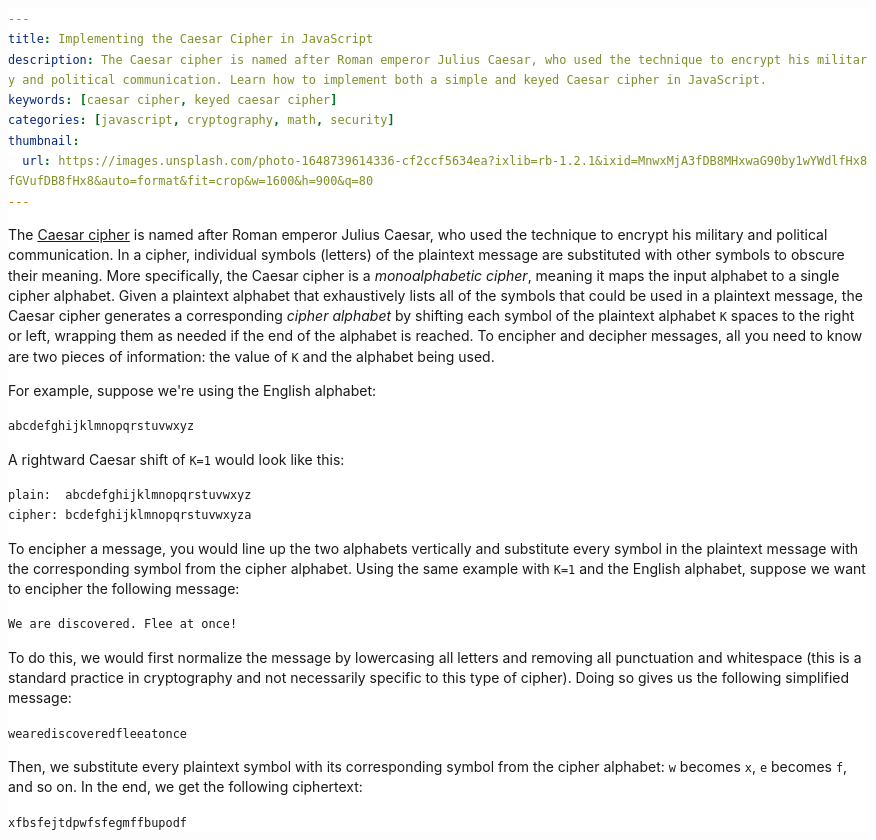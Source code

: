 ```yaml
---
title: Implementing the Caesar Cipher in JavaScript
description: The Caesar cipher is named after Roman emperor Julius Caesar, who used the technique to encrypt his military and political communication. Learn how to implement both a simple and keyed Caesar cipher in JavaScript.
keywords: [caesar cipher, keyed caesar cipher]
categories: [javascript, cryptography, math, security]
thumbnail:
  url: https://images.unsplash.com/photo-1648739614336-cf2ccf5634ea?ixlib=rb-1.2.1&ixid=MnwxMjA3fDB8MHxwaG90by1wYWdlfHx8fGVufDB8fHx8&auto=format&fit=crop&w=1600&h=900&q=80
---
```


The [Caesar cipher](https://en.wikipedia.org/wiki/Caesar_cipher) is named after Roman emperor Julius Caesar, who used the technique to encrypt his military and political communication. In a cipher, individual symbols (letters) of the plaintext message are substituted with other symbols to obscure their meaning. More specifically, the Caesar cipher is a _monoalphabetic cipher_, meaning it maps the input alphabet to a single cipher alphabet. Given a plaintext alphabet that exhaustively lists all of the symbols that could be used in a plaintext message, the Caesar cipher generates a corresponding _cipher alphabet_ by shifting each symbol of the plaintext alphabet `K` spaces to the right or left, wrapping them as needed if the end of the alphabet is reached. To encipher and decipher messages, all you need to know are two pieces of information: the value of `K` and the alphabet being used.

For example, suppose we're using the English alphabet:

```
abcdefghijklmnopqrstuvwxyz
```

A rightward Caesar shift of `K=1` would look like this:

```
plain:  abcdefghijklmnopqrstuvwxyz
cipher: bcdefghijklmnopqrstuvwxyza
```

To encipher a message, you would line up the two alphabets vertically and substitute every symbol in the plaintext message with the corresponding symbol from the cipher alphabet. Using the same example with `K=1` and the English alphabet, suppose we want to encipher the following message:

```
We are discovered. Flee at once!
```

To do this, we would first normalize the message by lowercasing all letters and removing all punctuation and whitespace (this is a standard practice in cryptography and not necessarily specific to this type of cipher). Doing so gives us the following simplified message:

```
wearediscoveredfleeatonce
```

Then, we substitute every plaintext symbol with its corresponding symbol from the cipher alphabet: `w` becomes `x`, `e` becomes `f`, and so on. In the end, we get the following ciphertext:

```
xfbsfejtdpwfsfegmffbupodf
```
